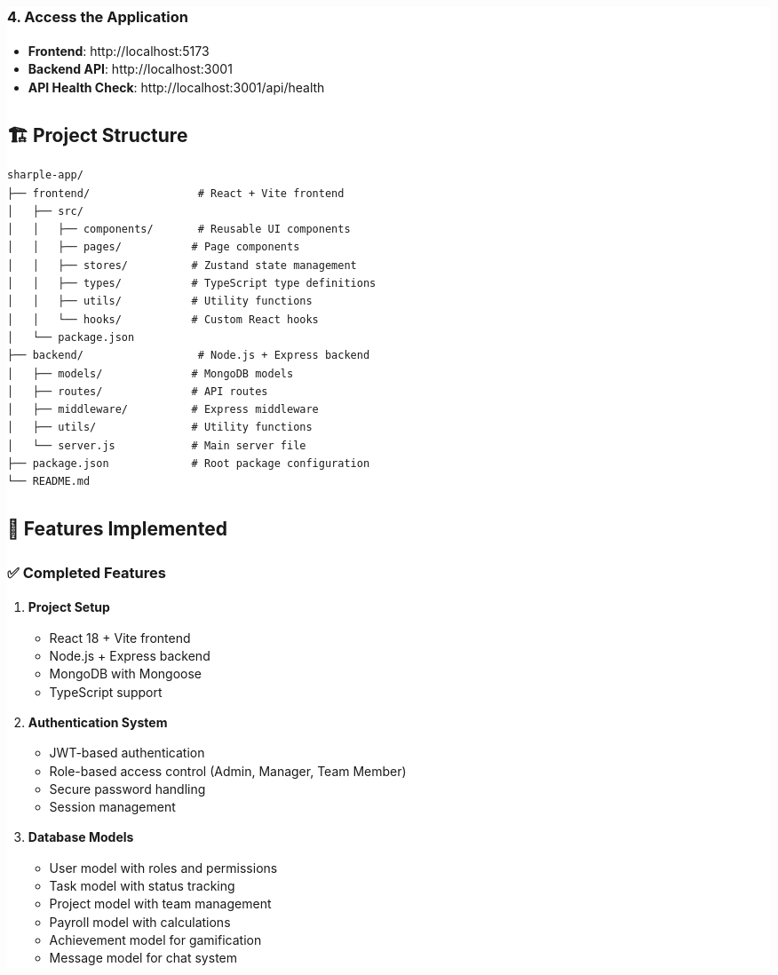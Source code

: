 ### 4. Access the Application

- **Frontend**: http://localhost:5173
- **Backend API**: http://localhost:3001
- **API Health Check**: http://localhost:3001/api/health

## 🏗️ Project Structure

```
sharple-app/
├── frontend/                 # React + Vite frontend
│   ├── src/
│   │   ├── components/       # Reusable UI components
│   │   ├── pages/           # Page components
│   │   ├── stores/          # Zustand state management
│   │   ├── types/           # TypeScript type definitions
│   │   ├── utils/           # Utility functions
│   │   └── hooks/           # Custom React hooks
│   └── package.json
├── backend/                  # Node.js + Express backend
│   ├── models/              # MongoDB models
│   ├── routes/              # API routes
│   ├── middleware/          # Express middleware
│   ├── utils/               # Utility functions
│   └── server.js            # Main server file
├── package.json             # Root package configuration
└── README.md
```

## 🔧 Features Implemented

### ✅ Completed Features

1. **Project Setup**
   - React 18 + Vite frontend
   - Node.js + Express backend
   - MongoDB with Mongoose
   - TypeScript support

2. **Authentication System**
   - JWT-based authentication
   - Role-based access control (Admin, Manager, Team Member)
   - Secure password handling
   - Session management

3. **Database Models**
   - User model with roles and permissions
   - Task model with status tracking
   - Project model with team management
   - Payroll model with calculations
   - Achievement model for gamification
   - Message model for chat system
